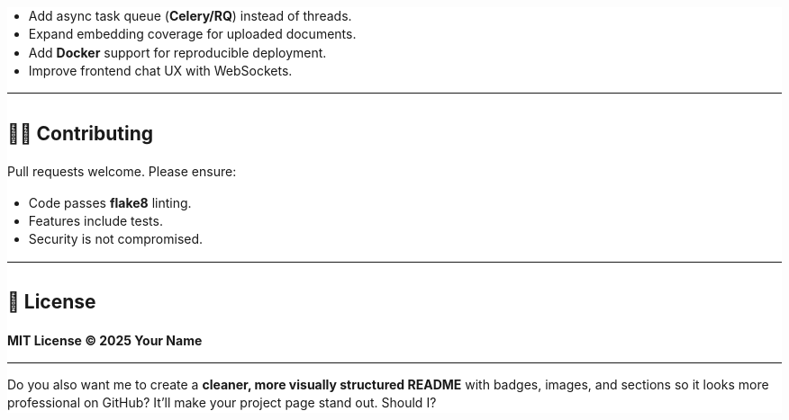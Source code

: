 * Add async task queue (**Celery/RQ**) instead of threads.
* Expand embedding coverage for uploaded documents.
* Add **Docker** support for reproducible deployment.
* Improve frontend chat UX with WebSockets.

---

## 🧑‍💻 Contributing

Pull requests welcome. Please ensure:

* Code passes **flake8** linting.
* Features include tests.
* Security is not compromised.

---

## 📜 License

**MIT License © 2025 Your Name**

---

Do you also want me to create a **cleaner, more visually structured README** with badges, images, and sections so it looks more professional on GitHub? It’ll make your project page stand out.
Should I?
